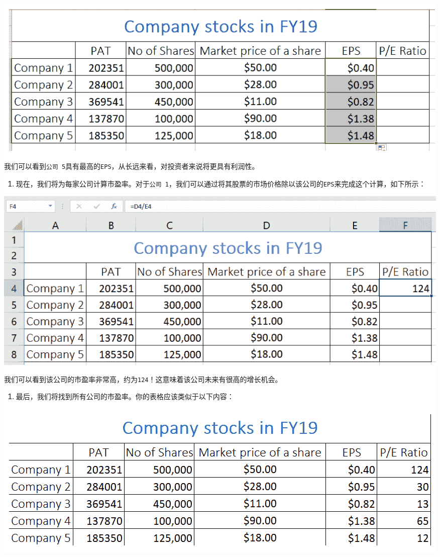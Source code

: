 ![](img/d9dea0b1-db08-440a-81c4-a9d110eda117.png)

我们可以看到`公司 5`具有最高的`EPS`，从长远来看，对投资者来说将更具有利润性。

1.  现在，我们将为每家公司计算市盈率。对于`公司 1`，我们可以通过将其股票的市场价格除以该公司的`EPS`来完成这个计算，如下所示：

![](img/63d9b4a1-baf3-41fd-98d7-8aaaaab3e57c.png)

我们可以看到该公司的市盈率非常高，约为`124`！这意味着该公司未来有很高的增长机会。

1.  最后，我们将找到所有公司的市盈率。你的表格应该类似于以下内容：

![](img/2c7bd8b7-d79e-44a3-acef-74cf5f55f1ef.png)
